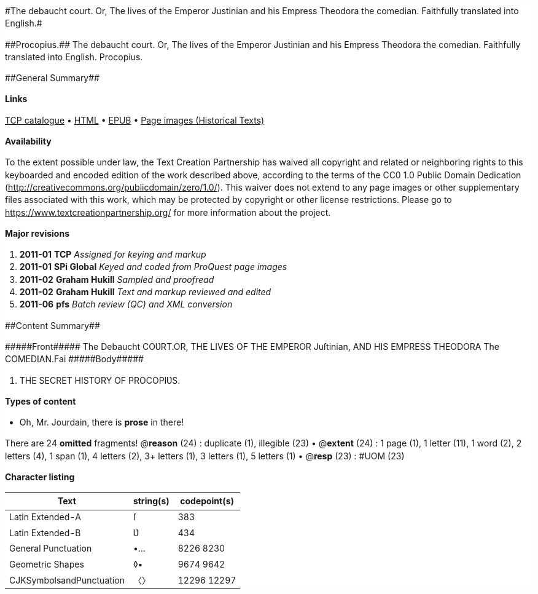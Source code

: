 #The debaucht court. Or, The lives of the Emperor Justinian and his Empress Theodora the comedian. Faithfully translated into English.#

##Procopius.##
The debaucht court. Or, The lives of the Emperor Justinian and his Empress Theodora the comedian. Faithfully translated into English.
Procopius.

##General Summary##

**Links**

[TCP catalogue](http://www.ota.ox.ac.uk/tcp/)  • 
[HTML](http://tei.it.ox.ac.uk/tcp/Texts-HTML/free/A55/A55984.html)  • 
[EPUB](http://tei.it.ox.ac.uk/tcp/Texts-EPUB/free/A55/A55984.epub) • 
[Page images (Historical Texts)](https://historicaltexts.jisc.ac.uk/eebo-99831942e)

**Availability**

To the extent possible under law, the Text Creation Partnership has waived all copyright and related or neighboring rights to this keyboarded and encoded edition of the work described above, according to the terms of the CC0 1.0 Public Domain Dedication (http://creativecommons.org/publicdomain/zero/1.0/). This waiver does not extend to any page images or other supplementary files associated with this work, which may be protected by copyright or other license restrictions. Please go to https://www.textcreationpartnership.org/ for more information about the project.

**Major revisions**

1. __2011-01__ __TCP__ *Assigned for keying and markup*
1. __2011-01__ __SPi Global__ *Keyed and coded from ProQuest page images*
1. __2011-02__ __Graham Hukill__ *Sampled and proofread*
1. __2011-02__ __Graham Hukill__ *Text and markup reviewed and edited*
1. __2011-06__ __pfs__ *Batch review (QC) and XML conversion*

##Content Summary##

#####Front#####
The Debaucht COƲRT.OR, THE LIVES OF THE EMPEROR Juſtinian, AND HIS EMPRESS THEODORA The COMEDIAN.Fai
#####Body#####

1. THE SECRET HISTORY OF PROCOPIƲS.

**Types of content**

  * Oh, Mr. Jourdain, there is **prose** in there!

There are 24 **omitted** fragments! 
 @__reason__ (24) : duplicate (1), illegible (23)  •  @__extent__ (24) : 1 page (1), 1 letter (11), 1 word (2), 2 letters (4), 1 span (1), 4 letters (2), 3+ letters (1), 3 letters (1), 5 letters (1)  •  @__resp__ (23) : #UOM (23)

**Character listing**


|Text|string(s)|codepoint(s)|
|---|---|---|
|Latin Extended-A|ſ|383|
|Latin Extended-B|Ʋ|434|
|General Punctuation|•…|8226 8230|
|Geometric Shapes|◊▪|9674 9642|
|CJKSymbolsandPunctuation|〈〉|12296 12297|
